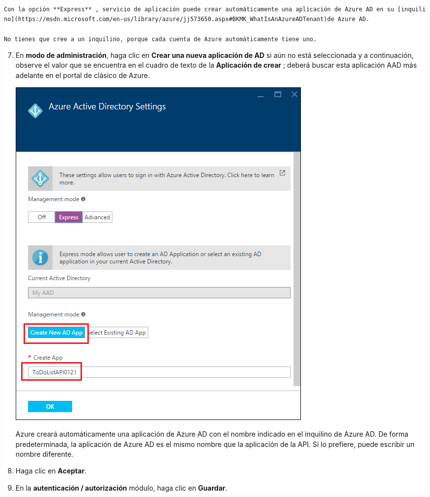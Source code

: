     Con la opción **Express** , servicio de aplicación puede crear automáticamente una aplicación de Azure AD en su [inquilino](https://msdn.microsoft.com/en-us/library/azure/jj573650.aspx#BKMK_WhatIsAnAzureADTenant)de Azure AD. 

    No tienes que cree a un inquilino, porque cada cuenta de Azure automáticamente tiene uno.

7. En **modo de administración**, haga clic en **Crear una nueva aplicación de AD** si aún no está seleccionada y a continuación, observe el valor que se encuentra en el cuadro de texto de la **Aplicación de crear** ; deberá buscar esta aplicación AAD más adelante en el portal de clásico de Azure.

    ![Configuración del portal de Azure Azure AD](./media/app-service-api-dotnet-user-principal-auth/aadsettings2.png)

    Azure creará automáticamente una aplicación de Azure AD con el nombre indicado en el inquilino de Azure AD. De forma predeterminada, la aplicación de Azure AD es el mismo nombre que la aplicación de la API. Si lo prefiere, puede escribir un nombre diferente.
 
7. Haga clic en **Aceptar**.

7. En la **autenticación / autorización** módulo, haga clic en **Guardar**.
